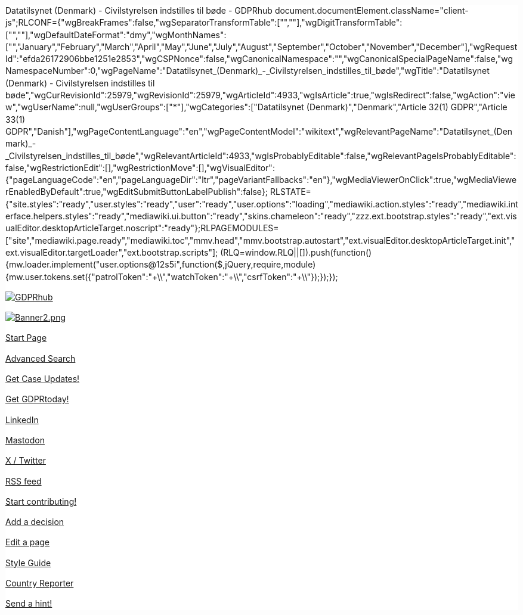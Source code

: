  Datatilsynet (Denmark) - Civilstyrelsen indstilles til bøde - GDPRhub document.documentElement.className="client-js";RLCONF={"wgBreakFrames":false,"wgSeparatorTransformTable":\["",""\],"wgDigitTransformTable":\["",""\],"wgDefaultDateFormat":"dmy","wgMonthNames":\["","January","February","March","April","May","June","July","August","September","October","November","December"\],"wgRequestId":"efda26172906bbe1251e2853","wgCSPNonce":false,"wgCanonicalNamespace":"","wgCanonicalSpecialPageName":false,"wgNamespaceNumber":0,"wgPageName":"Datatilsynet\_(Denmark)\_-\_Civilstyrelsen\_indstilles\_til\_bøde","wgTitle":"Datatilsynet (Denmark) - Civilstyrelsen indstilles til bøde","wgCurRevisionId":25979,"wgRevisionId":25979,"wgArticleId":4933,"wgIsArticle":true,"wgIsRedirect":false,"wgAction":"view","wgUserName":null,"wgUserGroups":\["\*"\],"wgCategories":\["Datatilsynet (Denmark)","Denmark","Article 32(1) GDPR","Article 33(1) GDPR","Danish"\],"wgPageContentLanguage":"en","wgPageContentModel":"wikitext","wgRelevantPageName":"Datatilsynet\_(Denmark)\_-\_Civilstyrelsen\_indstilles\_til\_bøde","wgRelevantArticleId":4933,"wgIsProbablyEditable":false,"wgRelevantPageIsProbablyEditable":false,"wgRestrictionEdit":\[\],"wgRestrictionMove":\[\],"wgVisualEditor":{"pageLanguageCode":"en","pageLanguageDir":"ltr","pageVariantFallbacks":"en"},"wgMediaViewerOnClick":true,"wgMediaViewerEnabledByDefault":true,"wgEditSubmitButtonLabelPublish":false}; RLSTATE={"site.styles":"ready","user.styles":"ready","user":"ready","user.options":"loading","mediawiki.action.styles":"ready","mediawiki.interface.helpers.styles":"ready","mediawiki.ui.button":"ready","skins.chameleon":"ready","zzz.ext.bootstrap.styles":"ready","ext.visualEditor.desktopArticleTarget.noscript":"ready"};RLPAGEMODULES=\["site","mediawiki.page.ready","mediawiki.toc","mmv.head","mmv.bootstrap.autostart","ext.visualEditor.desktopArticleTarget.init","ext.visualEditor.targetLoader","ext.bootstrap.scripts"\]; (RLQ=window.RLQ||\[\]).push(function(){mw.loader.implement("user.options@12s5i",function($,jQuery,require,module){mw.user.tokens.set({"patrolToken":"+\\\\","watchToken":"+\\\\","csrfToken":"+\\\\"});});});                    

[![GDPRhub](/images/gdprhub_v5_150.png)](/index.php?title=Welcome_to_GDPRhub "Visit the main page")

[![Banner2.png](/images/5/57/Banner2.png)](https://gdprhub.eu/index.php?title=GDPRtoday)

[Start Page](/index.php?title=Welcome_to_GDPRhub)

[Advanced Search](/index.php?title=Advanced_Search)

[Get Case Updates!](#)

[Get GDPRtoday!](/index.php?title=GDPRtoday)

[LinkedIn](https://www.linkedin.com/showcase/gdprhub)

[Mastodon](https://mastodon.social/@GDPRhub)

[X / Twitter](https://www.twitter.com/GDPRhub)

[RSS feed](https://gdprhub.eu/index.php?title=Special:NewPages&feed=atom&hideredirs=1&limit=10&render=1)

[Start contributing!](#)

[Add a decision](/index.php?title=How_to_add_a_new_decision)

[Edit a page](/index.php?title=How_to_edit_a_page_on_GDPRhub)

[Style Guide](/index.php?title=GDPRhub_style_guide)

[Country Reporter](https://gdprmgmt.noyb.eu/become_country_reporter)

[Send a hint!](mailto:GDPRhub@noyb.eu?subject=GDPRhub%20-%20hint&body=Thank%20you%20for%20sending%20us%20a%20hint!%0A%0AIf%20you%20want%20to%20send%20us%20details%20about%20a%20case%20that%20is%20not%20on%20GDPRhub%20yet%2C%20please%20fill%20out%20the%20form%20below!%0AIf%20you%20want%20to%20send%20us%20any%20other%20information%2C%20just%20delete%20this%20text.%0A%0A%3D%3D%3D%20General%20Details%20%3D%3D%3D%0A%0ALink%20to%20the%20decision%20\(attach%20document%20if%20not%20public\)%3A%0ADPA%2FCourt%3A%0ACountry%3A%0ADate%3A%0A%0A%3D%3D%3D%20Factual%20Summary%20in%20English%20%3D%3D%3D%0A%0A-%3E%20What%20happened%20in%20this%20case%3F%0A%0A%3D%3D%3D%20Summary%20of%20the%20Dispute%20in%20English%20%3D%3D%3D%0A%0A-%3E%20What%20was%20the%20core%20dispute%20about%3F%0A%0A%3D%3D%3D%20Summary%20of%20the%20Holding%20in%20English%20%3D%3D%3D%0A%0A-%3E%20What%20is%20the%20core%20take%20away%20from%20the%20decision%3F%0A%0A%0AThank%20you%20for%20your%20support!%0Anoyb.eu%20team)
